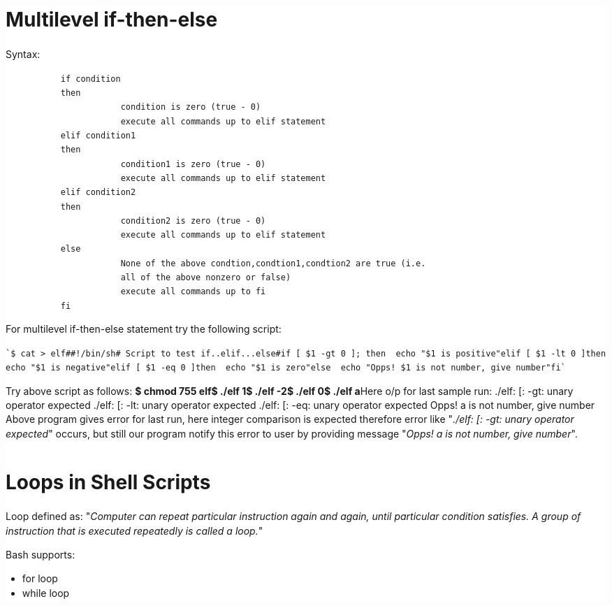 
# Multilevel if-then-else

Syntax:

```
           if condition
           then
                       condition is zero (true - 0)
                       execute all commands up to elif statement
           elif condition1 
           then
                       condition1 is zero (true - 0)
                       execute all commands up to elif statement  
           elif condition2
           then
                       condition2 is zero (true - 0)
                       execute all commands up to elif statement          
           else
                       None of the above condtion,condtion1,condtion2 are true (i.e. 
                       all of the above nonzero or false)
                       execute all commands up to fi
           fi
```

For multilevel if-then-else statement try the following script:

```
`$ cat > elf##!/bin/sh# Script to test if..elif...else#if [ $1 -gt 0 ]; then  echo "$1 is positive"elif [ $1 -lt 0 ]then  echo "$1 is negative"elif [ $1 -eq 0 ]then  echo "$1 is zero"else  echo "Opps! $1 is not number, give number"fi`
```

Try above script as follows:
**$ chmod 755 elf$ ./elf 1$ ./elf -2$ ./elf 0$ ./elf a**Here o/p for last sample run:
./elf: [: -gt: unary operator expected
./elf: [: -lt: unary operator expected
./elf: [: -eq: unary operator expected
Opps! a is not number, give number
Above program gives error for last run, here integer comparison is expected therefore error like "*./elf: [: -gt: unary operator expected*" occurs, but still our program notify this error to user by providing message "*Opps! a is not number, give number*".

# Loops in Shell Scripts

Loop defined as:
"*Computer can repeat particular instruction again and again, until particular condition satisfies. A group of instruction that is executed repeatedly is called a loop.*"

Bash supports:

- for loop
- while loop
